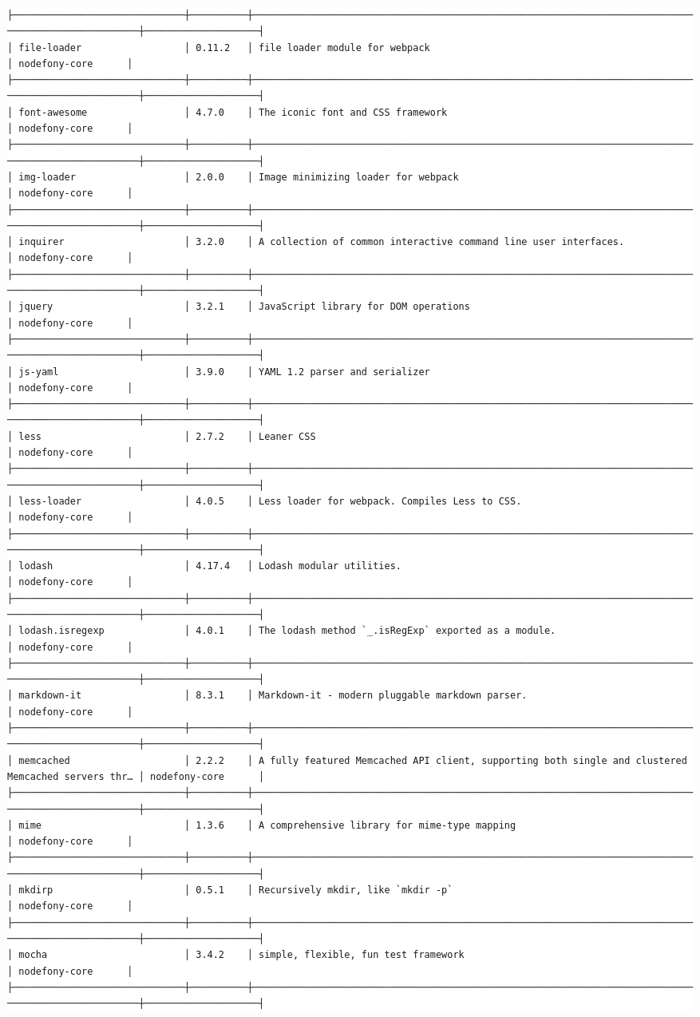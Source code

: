 ```
├──────────────────────────────┼──────────┼────────────────────────────────────────────────────────────────────────────────────────────────────┼────────────────────┤
│ file-loader                  │ 0.11.2   │ file loader module for webpack                                                                     │ nodefony-core      │
├──────────────────────────────┼──────────┼────────────────────────────────────────────────────────────────────────────────────────────────────┼────────────────────┤
│ font-awesome                 │ 4.7.0    │ The iconic font and CSS framework                                                                  │ nodefony-core      │
├──────────────────────────────┼──────────┼────────────────────────────────────────────────────────────────────────────────────────────────────┼────────────────────┤
│ img-loader                   │ 2.0.0    │ Image minimizing loader for webpack                                                                │ nodefony-core      │
├──────────────────────────────┼──────────┼────────────────────────────────────────────────────────────────────────────────────────────────────┼────────────────────┤
│ inquirer                     │ 3.2.0    │ A collection of common interactive command line user interfaces.                                   │ nodefony-core      │
├──────────────────────────────┼──────────┼────────────────────────────────────────────────────────────────────────────────────────────────────┼────────────────────┤
│ jquery                       │ 3.2.1    │ JavaScript library for DOM operations                                                              │ nodefony-core      │
├──────────────────────────────┼──────────┼────────────────────────────────────────────────────────────────────────────────────────────────────┼────────────────────┤
│ js-yaml                      │ 3.9.0    │ YAML 1.2 parser and serializer                                                                     │ nodefony-core      │
├──────────────────────────────┼──────────┼────────────────────────────────────────────────────────────────────────────────────────────────────┼────────────────────┤
│ less                         │ 2.7.2    │ Leaner CSS                                                                                         │ nodefony-core      │
├──────────────────────────────┼──────────┼────────────────────────────────────────────────────────────────────────────────────────────────────┼────────────────────┤
│ less-loader                  │ 4.0.5    │ Less loader for webpack. Compiles Less to CSS.                                                     │ nodefony-core      │
├──────────────────────────────┼──────────┼────────────────────────────────────────────────────────────────────────────────────────────────────┼────────────────────┤
│ lodash                       │ 4.17.4   │ Lodash modular utilities.                                                                          │ nodefony-core      │
├──────────────────────────────┼──────────┼────────────────────────────────────────────────────────────────────────────────────────────────────┼────────────────────┤
│ lodash.isregexp              │ 4.0.1    │ The lodash method `_.isRegExp` exported as a module.                                               │ nodefony-core      │
├──────────────────────────────┼──────────┼────────────────────────────────────────────────────────────────────────────────────────────────────┼────────────────────┤
│ markdown-it                  │ 8.3.1    │ Markdown-it - modern pluggable markdown parser.                                                    │ nodefony-core      │
├──────────────────────────────┼──────────┼────────────────────────────────────────────────────────────────────────────────────────────────────┼────────────────────┤
│ memcached                    │ 2.2.2    │ A fully featured Memcached API client, supporting both single and clustered Memcached servers thr… │ nodefony-core      │
├──────────────────────────────┼──────────┼────────────────────────────────────────────────────────────────────────────────────────────────────┼────────────────────┤
│ mime                         │ 1.3.6    │ A comprehensive library for mime-type mapping                                                      │ nodefony-core      │
├──────────────────────────────┼──────────┼────────────────────────────────────────────────────────────────────────────────────────────────────┼────────────────────┤
│ mkdirp                       │ 0.5.1    │ Recursively mkdir, like `mkdir -p`                                                                 │ nodefony-core      │
├──────────────────────────────┼──────────┼────────────────────────────────────────────────────────────────────────────────────────────────────┼────────────────────┤
│ mocha                        │ 3.4.2    │ simple, flexible, fun test framework                                                               │ nodefony-core      │
├──────────────────────────────┼──────────┼────────────────────────────────────────────────────────────────────────────────────────────────────┼────────────────────┤
```